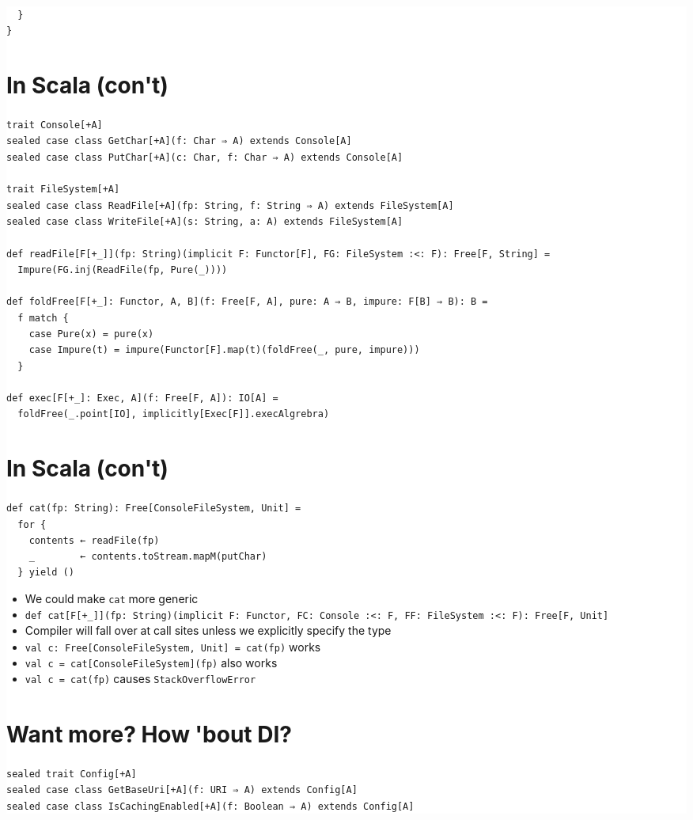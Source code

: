 ```
  }
}
```

# In Scala (con't)
```
trait Console[+A]
sealed case class GetChar[+A](f: Char ⇒ A) extends Console[A]
sealed case class PutChar[+A](c: Char, f: Char ⇒ A) extends Console[A]

trait FileSystem[+A]
sealed case class ReadFile[+A](fp: String, f: String ⇒ A) extends FileSystem[A]
sealed case class WriteFile[+A](s: String, a: A) extends FileSystem[A]

def readFile[F[+_]](fp: String)(implicit F: Functor[F], FG: FileSystem :<: F): Free[F, String] =
  Impure(FG.inj(ReadFile(fp, Pure(_))))

def foldFree[F[+_]: Functor, A, B](f: Free[F, A], pure: A ⇒ B, impure: F[B] ⇒ B): B = 
  f match {
    case Pure(x) = pure(x)
    case Impure(t) = impure(Functor[F].map(t)(foldFree(_, pure, impure)))
  }

def exec[F[+_]: Exec, A](f: Free[F, A]): IO[A] =
  foldFree(_.point[IO], implicitly[Exec[F]].execAlgrebra)
```

# In Scala (con't)
```
def cat(fp: String): Free[ConsoleFileSystem, Unit] =
  for {
    contents ← readFile(fp)
    _        ← contents.toStream.mapM(putChar)
  } yield ()
```

- We could make `cat` more generic
- `def cat[F[+_]](fp: String)(implicit F: Functor, FC: Console :<: F, FF: FileSystem :<: F): Free[F, Unit]`
- Compiler will fall over at call sites unless we explicitly specify the type
- `val c: Free[ConsoleFileSystem, Unit] = cat(fp)` works
- `val c = cat[ConsoleFileSystem](fp)` also works
- `val c = cat(fp)` causes `StackOverflowError`

# Want more? How 'bout DI?
```
sealed trait Config[+A]
sealed case class GetBaseUri[+A](f: URI ⇒ A) extends Config[A]
sealed case class IsCachingEnabled[+A](f: Boolean ⇒ A) extends Config[A]
```
